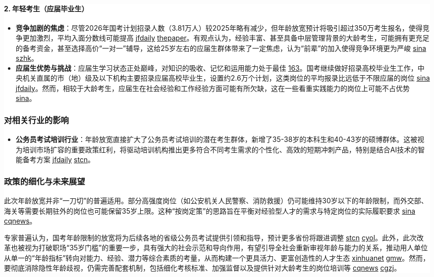 #### 2. 年轻考生（应届毕业生）
*   **竞争加剧的焦虑**：尽管2026年国考计划招录人数（3.81万人）较2025年略有减少，但年龄放宽预计将吸引超过350万考生报名，使得竞争更加激烈，平均入面分数线可能提高 [jfdaily](https://vertexaisearch.cloud.google.com/grounding-api-redirect/AUZIYQHDGPSynoSS1P5PYZ0WG3IAiOhIT_wl3-EU6vk_HM4zL1Os8M3c7JmCWICRbor_cIFp4-RBng6aSnYgGZeHQeH1mtsG5bCuGjRf7IRYs4Nt-kQh60z2-gnfY-xK9PYBaaIRyYV9uYC3) [thepaper](https://vertexaisearch.cloud.google.com/grounding-api-redirect/AUZIYQFaE8sgOp3M1BL6Pi3o9WzrMEeh3302FPoqIvCadEh59Q9-2lQdaX_EfFBOXThb7o8BRsLvlwA2SxYWO4KW4WyE6YtYeFK6fIJU9N4QbUMovwdLmILnDTnYB9ciymQ1iRoy9m4GlpZ0p4MERaKa)。有观点认为，经验丰富、甚至具备中层管理背景的大龄考生，可能拥有更充足的备考资金，甚至选择高价“一对一”辅导，这给25岁左右的应届生群体带来了一定焦虑，认为“前辈”的加入使得竞争环境更为严峻 [sina](https://vertexaisearch.cloud.google.com/grounding-api-redirect/AUZIYQEwVQR5pCSxyhl-fJa1MoG_o2wenz_oEozpVitkacRJ4H6CxGTQllPguBFxFsswVLyKGaI-F-FeT45_Ues7aCoOo2eLdGbPsklg4xSKuYF8JiQHLwV-bmSqN__N87uqSy_VBm7owwnHG0zYtc1D_9LpP9kjtddGZm5Zv6wDuePNEgz_nXd5zuFwz9AChQ-Tx_iChQvoekiY) [szhk](https://vertexaisearch.cloud.google.com/grounding-api-redirect/AUZIYQF--Um0MoXi2FXGGrfoFYRfAVi-rnPfOynmOJF7afvqOPPkE5_d8kv1Dvu9nlILCA5AkZsri0EZwV_QOnrb4p67lU5uTCEInkE-Y7nsAMnqvsu66ZBm47kj2XyeJzVXS0muM5PgIrglCA==)。
*   **应届生优势与挑战**：应届生学习状态正处巅峰，对知识的吸收、记忆和运用能力处于最佳 [163](https://vertexaisearch.cloud.google.com/grounding-api-redirect/AUZIYQGYmLHn6gvvWHCjRbAPBxoBFNEPx044QXKGjAXV6--vGkz3qU8P3PwzLFzu_FgF50FBy4qmHXkpALAAyL0P-t2ZIzgwo0cP0PNoxWhX4g-TtkrRKDdmwGx4omnKTiEUvuhehB3VVRVlagNThAWXwmc=)。国考继续做好招录高校毕业生工作，中央机关直属的市（地）级及以下机构主要招录应届高校毕业生，设置约2.6万个计划，这类岗位的平均报录比远低于不限应届的岗位 [sina](https://vertexaisearch.cloud.google.com/grounding-api-redirect/AUZIYQGUtkLFJ9X8xwmp84O5MulyjBgbn1BMvy1GY3dcnLHj3BfR7xDFq1gdaDayGWCB0y_wLBh_6ACCQgQyjllcVQv8dfYu5WN_9qJz_ikRNMESrWQO78NAVbL4o-kKGRF-pTd-xltzyaknw-3dtTS5evhmccOkAWP6kw_lotDxe2F5_Q==) [jfdaily](https://vertexaisearch.cloud.google.com/grounding-api-redirect/AUZIYQE2k6yc7iVUIvxFzHc2w2jfRTCI6bLioPYAI_HP0JhtN_FdwxQl9kpSQNT0E171ACMsxSz6tXHkmnhmxOwjsVDDY8OrECpuOxTy6xq7DsIM-XfsBqjbZxItqxGMdHp59y_cgvc7d9SmUA==)。然而，相较于大龄考生，应届生在社会经验和工作经验方面可能有所欠缺，这在一些看重实践能力的岗位上可能不占优势 [sina](https://vertexaisearch.cloud.google.com/grounding-api-redirect/AUZIYQGUtkLFJ9X8xwmp84O5MulyjBgbn1BMvy1GY3dcnLHj3BfR7xDFq1gdaDayGWCB0y_wLBh_6ACCQgQyjllcVQv8dfYu5WN_9qJz_ikRNMESrWQO78NAVbL4o-kKGRF-pTd-xltzyaknw-3dtTS5evhmccOkAWP6kw_lotDxe2F5_Q==)。

### 对相关行业的影响
*   **公务员考试培训行业**：年龄放宽直接扩大了公务员考试培训的潜在考生群体，新增了35-38岁的本科生和40-43岁的硕博群体。这被视为培训市场扩容的重要政策红利，将驱动培训机构推出更多符合不同考生需求的个性化、高效的短期冲刺产品，特别是结合AI技术的智能备考方案 [jfdaily](https://vertexaisearch.cloud.google.com/grounding-api-redirect/AUZIYQHDGPSynoSS1P5PYZ0WG3IAiOhIT_wl3-EU6vk_HM4zL1Os8M3c7JmCWICRbor_cIFp4-RBng6aSnYgGZeHQeH1mtsG5bCuGjRf7IRYs4Nt-kQh60z2-gnfY-xK9PYBaaIRyYV9uYC3) [stcn](https://vertexaisearch.cloud.google.com/grounding-api-redirect/AUZIYQGmuuFyry8jrMB6C_03vscDuRbOfCROrJxpPl59XFaiGFZB_CY9QgkCtSkuvKVwkBvkn8EbwDhr6H9BRMnfT4C2rJdoZr24YVYs7xYBd_Lp54XbvG0zns4q0RmBYvvo-VnJ8T1oNhmh2zoS)。

### 政策的细化与未来展望
此次年龄放宽并非“一刀切”的普遍适用。部分高强度岗位（如公安机关人民警察、消防救援）仍可能维持30岁以下的年龄限制，而外交部、海关等需要长期驻外的岗位也可能保留35岁上限。这种“按岗定策”的思路旨在平衡对经验型人才的需求与特定岗位的实际履职要求 [sina](https://vertexaisearch.cloud.google.com/grounding-api-redirect/AUZIYQEwVQR5pCSxyhl-fJa1MoG_o2wenz_oEozpVitkacRJ4H6CxGTQllPguBFxFsswVLyKGaI-F-FeT45_Ues7aCoOo2eLdGbPsklg4xSKuYF8JiQHLwV-bmSqN__N87uqSy_VBm7owwnHG0zYtc1D_9LpP9kjtddGZm5Zv6wDuePNEgz_nXd5zuFwz9AChQ-Tx_iChQvoekiY) [cqnews](https://vertexaisearch.cloud.google.com/grounding-api-redirect/AUZIYQFQKjNOGZ3k-xYvwehPMuI0eEw-eqOAZg_LA_55Nf2-yheRYVsQIs5UA7DVtiQ724akRiGMgGq5p0jaD5sJ2Fu0DF5XYCS6jBcXdbeWr3xRKTDMOvw-7NadiYE7wP4eidVsAz-kT7V5DXcwFnqIdUrOvwsyMpmPZVrFlIQfozxaL_-Zt6Grmo3kDIOkCvxaTvOAMA==)。

专家普遍认为，国考年龄限制的放宽将为后续各地的省级公务员考试提供引领和指导，预计更多省份将跟进调整 [stcn](https://vertexaisearch.cloud.google.com/grounding-api-redirect/AUZIYQGmuuFyry8jrMB6C_03vscDuRbOfCROrJxpPl59XFaiGFZB_CY9QgkCtSkuvKVwkBvkn8EbwDhr6H9BRMnfT4C2rJdoZr24YVYs7xYBd_Lp54XbvG0zns4q0RmBYvvo-VnJ8T1oNhmh2zoS) [cyol](https://vertexaisearch.cloud.google.com/grounding-api-redirect/AUZIYQFZpf-MkV8gaQWxJIvzWqhUb60WlwJzQ-zQtdcXLqfQQ4dN-CADrzbiNuC7q22yGkZQ_mh41tDgIJoSK5ku8GjCgNteUfAvfN3lACGT7bYSXX2VQf9oZqYoUon-AxO607OlB18dQEDHtM7babvfemvhzgYdzC14iWHCAA==)。此外，此次改革也被视为打破职场“35岁门槛”的重要一步，具有强大的社会示范和导向作用，有望引导全社会重新审视年龄与能力的关系，推动用人单位从单一的“年龄指标”转向对能力、经验、潜力等综合素质的考量，从而构建一个更具活力、更富创造性的人才生态 [xinhuanet](https://vertexaisearch.cloud.google.com/grounding-api-redirect/AUZIYQF885AEwl8MqV02ZGJ_8kyyqgrfkPQXGI8Macv1JxU1Cb2RzoifStSSni1DqiME2o_mvOVUcla6o2r0P-cW2rt2mYeQN2cPwciCBS_8Ob8W9FrVRWSVlCC1sNAHimSwTCiVQTReR2RBIbSPPy06bM8Zvzo45CDtQLiWz-P2AiwLIHIFWT9kdA4=) [gmw](https://vertexaisearch.cloud.google.com/grounding-api-redirect/AUZIYQF7Bb7aTMsenBdoK1NU5WmdpYgyC-NN-CEjb784xrh7_SqfBkc5b4hGq6-hks50T2ANH78uOJYHFS538qwltEJAT7qrVZTmgAzj7S8kxiET5qLUy9IUiJPQPbLCYKBh3RsTazCdfRVMg2De7WZ78cXd)。然而，要彻底消除隐性年龄歧视，仍需完善配套机制，包括细化考核标准、加强监督以及提供针对大龄考生的岗位培训等 [cqnews](https://vertexaisearch.cloud.google.com/grounding-api-redirect/AUZIYQFQKjNOGZ3k-xYvwehPMuI0eEw-eqOAZg_LA_55Nf2-yheRYVsQIs5UA7DVtiQ724akRiGMgGq5p0jaD5sJ2Fu0DF5XYCS6jBcXdbeWr3xRKTDMOvw-7NadiYE7wP4eidVsAz-kT7V5DXcwFnqIdUrOvwsyMpmPZVrFlIQfozxaL_-Zt6Grmo3kDIOkCvxaTvOAMA==) [cgzj](https://vertexaisearch.cloud.google.com/grounding-api-redirect/AUZIYQGc2XPHjZH1HNfHKvc-Y0ed-3c-VUw63PR8hmlWS_x1UV1mZUNFggjnFs112kGifFXc4DJ6J3s7tGvwepoHj9TtXVOZ-RpS_ftWf9TFsp3HgZS-JS3e45zD87PrhHYPQ2BqyPy6r3luyUQZUHjxzNz_RA==)。
